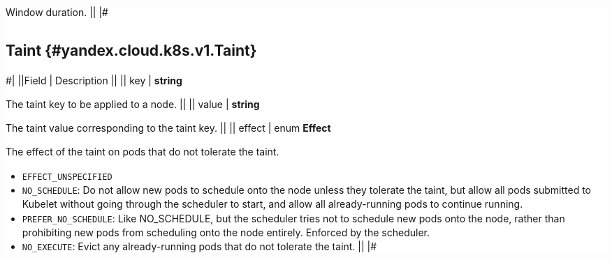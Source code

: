 Window duration. ||
|#

## Taint {#yandex.cloud.k8s.v1.Taint}

#|
||Field | Description ||
|| key | **string**

The taint key to be applied to a node. ||
|| value | **string**

The taint value corresponding to the taint key. ||
|| effect | enum **Effect**

The effect of the taint on pods that do not tolerate the taint.

- `EFFECT_UNSPECIFIED`
- `NO_SCHEDULE`: Do not allow new pods to schedule onto the node unless they tolerate the taint,
but allow all pods submitted to Kubelet without going through the scheduler
to start, and allow all already-running pods to continue running.
- `PREFER_NO_SCHEDULE`: Like NO_SCHEDULE, but the scheduler tries not to schedule
new pods onto the node, rather than prohibiting new pods from scheduling
onto the node entirely. Enforced by the scheduler.
- `NO_EXECUTE`: Evict any already-running pods that do not tolerate the taint. ||
|#